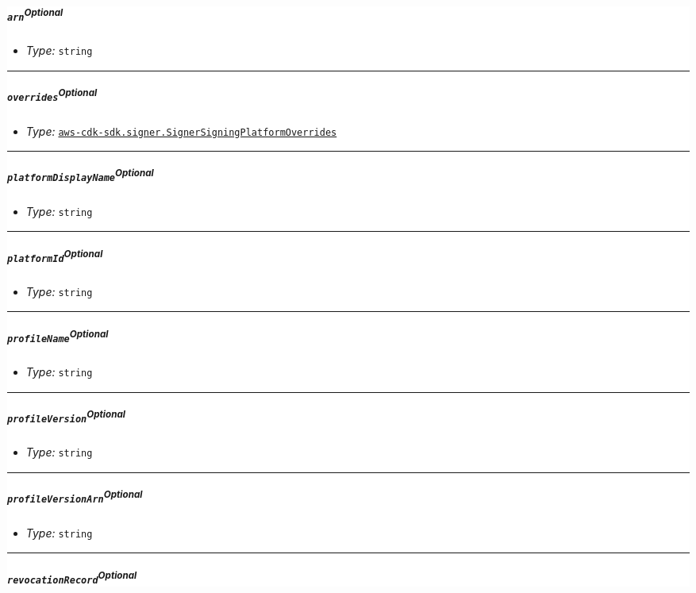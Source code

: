 ##### `arn`<sup>Optional</sup> <a name="aws-cdk-sdk.signer.SignerGetSigningProfileResponse.property.arn"></a>

- *Type:* `string`

---

##### `overrides`<sup>Optional</sup> <a name="aws-cdk-sdk.signer.SignerGetSigningProfileResponse.property.overrides"></a>

- *Type:* [`aws-cdk-sdk.signer.SignerSigningPlatformOverrides`](#aws-cdk-sdk.signer.SignerSigningPlatformOverrides)

---

##### `platformDisplayName`<sup>Optional</sup> <a name="aws-cdk-sdk.signer.SignerGetSigningProfileResponse.property.platformDisplayName"></a>

- *Type:* `string`

---

##### `platformId`<sup>Optional</sup> <a name="aws-cdk-sdk.signer.SignerGetSigningProfileResponse.property.platformId"></a>

- *Type:* `string`

---

##### `profileName`<sup>Optional</sup> <a name="aws-cdk-sdk.signer.SignerGetSigningProfileResponse.property.profileName"></a>

- *Type:* `string`

---

##### `profileVersion`<sup>Optional</sup> <a name="aws-cdk-sdk.signer.SignerGetSigningProfileResponse.property.profileVersion"></a>

- *Type:* `string`

---

##### `profileVersionArn`<sup>Optional</sup> <a name="aws-cdk-sdk.signer.SignerGetSigningProfileResponse.property.profileVersionArn"></a>

- *Type:* `string`

---

##### `revocationRecord`<sup>Optional</sup> <a name="aws-cdk-sdk.signer.SignerGetSigningProfileResponse.property.revocationRecord"></a>
